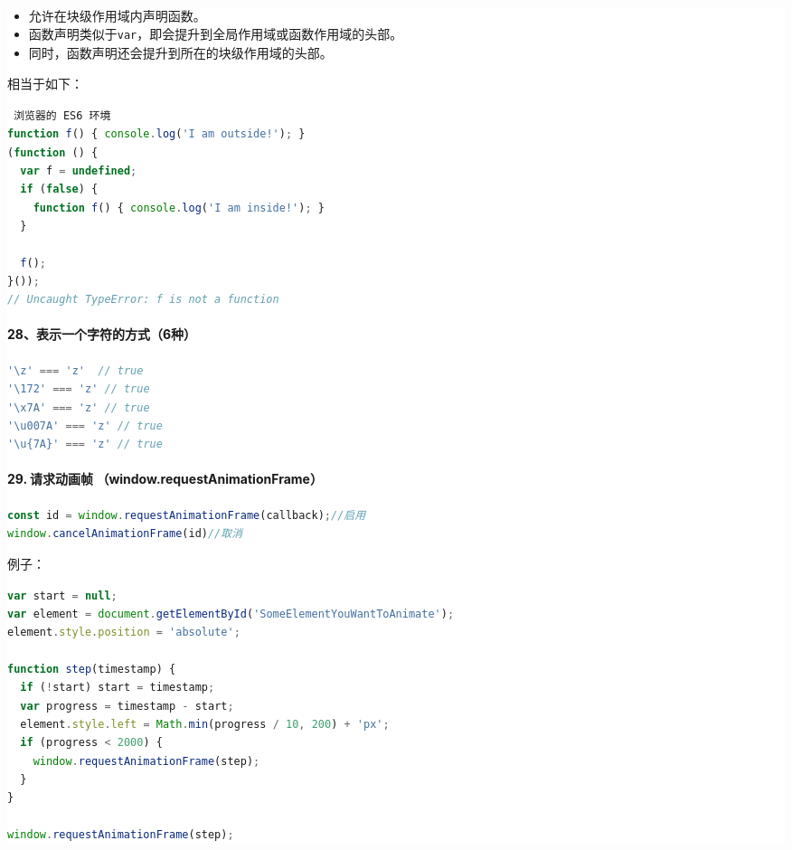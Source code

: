 - 允许在块级作用域内声明函数。
- 函数声明类似于`var`，即会提升到全局作用域或函数作用域的头部。
- 同时，函数声明还会提升到所在的块级作用域的头部。

相当于如下：

```javascript
 浏览器的 ES6 环境
function f() { console.log('I am outside!'); }
(function () {
  var f = undefined;
  if (false) {
    function f() { console.log('I am inside!'); }
  }

  f();
}());
// Uncaught TypeError: f is not a function
```

#### 28、表示一个字符的方式（6种）

```javascript
'\z' === 'z'  // true
'\172' === 'z' // true
'\x7A' === 'z' // true
'\u007A' === 'z' // true
'\u{7A}' === 'z' // true
```

#### 29. 请求动画帧 （window.requestAnimationFrame）

```javascript
const id = window.requestAnimationFrame(callback);//启用
window.cancelAnimationFrame(id)//取消
```

例子：

```javascript
var start = null;
var element = document.getElementById('SomeElementYouWantToAnimate');
element.style.position = 'absolute';

function step(timestamp) {
  if (!start) start = timestamp;
  var progress = timestamp - start;
  element.style.left = Math.min(progress / 10, 200) + 'px';
  if (progress < 2000) {
    window.requestAnimationFrame(step);
  }
}

window.requestAnimationFrame(step);
```
